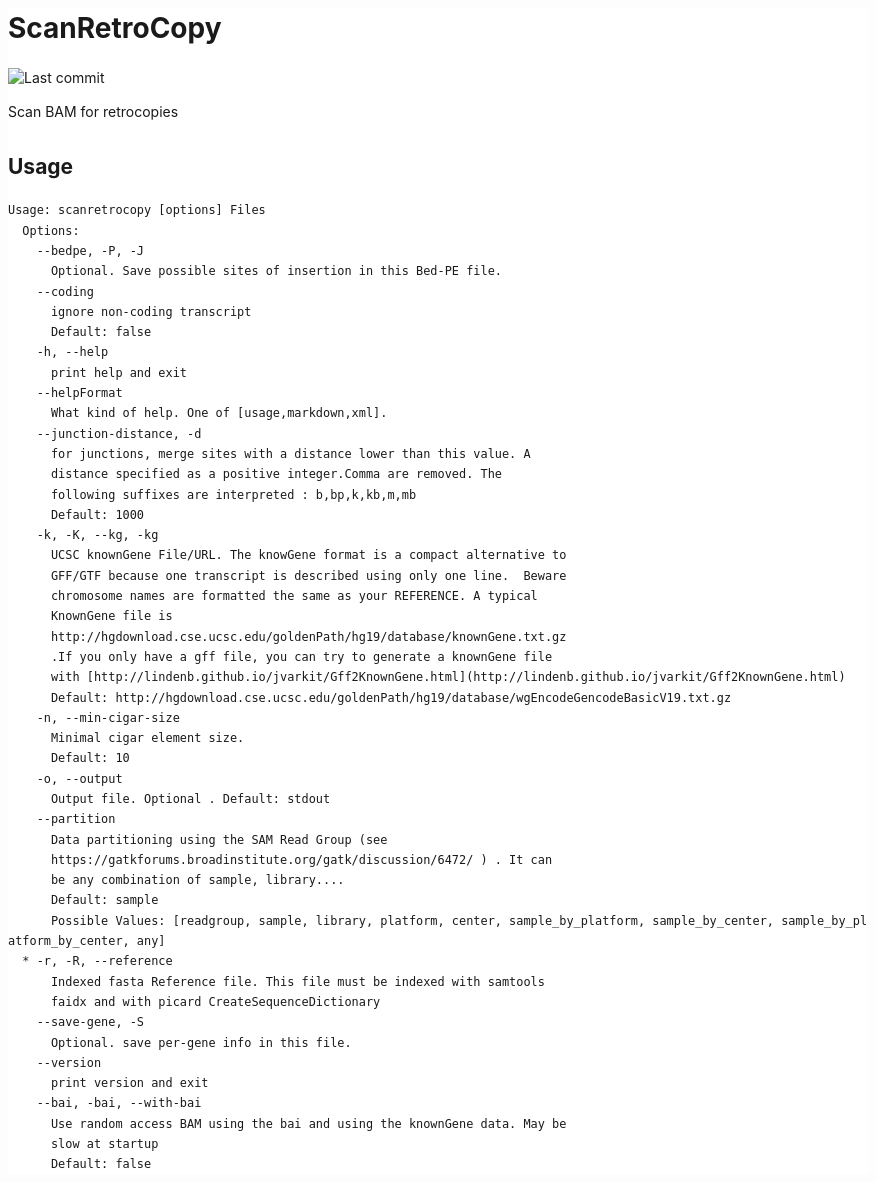 # ScanRetroCopy

![Last commit](https://img.shields.io/github/last-commit/lindenb/jvarkit.png)

Scan BAM for retrocopies


## Usage

```
Usage: scanretrocopy [options] Files
  Options:
    --bedpe, -P, -J
      Optional. Save possible sites of insertion in this Bed-PE file.
    --coding
      ignore non-coding transcript
      Default: false
    -h, --help
      print help and exit
    --helpFormat
      What kind of help. One of [usage,markdown,xml].
    --junction-distance, -d
      for junctions, merge sites with a distance lower than this value. A 
      distance specified as a positive integer.Comma are removed. The 
      following suffixes are interpreted : b,bp,k,kb,m,mb
      Default: 1000
    -k, -K, --kg, -kg
      UCSC knownGene File/URL. The knowGene format is a compact alternative to 
      GFF/GTF because one transcript is described using only one line.	Beware 
      chromosome names are formatted the same as your REFERENCE. A typical 
      KnownGene file is 
      http://hgdownload.cse.ucsc.edu/goldenPath/hg19/database/knownGene.txt.gz 
      .If you only have a gff file, you can try to generate a knownGene file 
      with [http://lindenb.github.io/jvarkit/Gff2KnownGene.html](http://lindenb.github.io/jvarkit/Gff2KnownGene.html)
      Default: http://hgdownload.cse.ucsc.edu/goldenPath/hg19/database/wgEncodeGencodeBasicV19.txt.gz
    -n, --min-cigar-size
      Minimal cigar element size.
      Default: 10
    -o, --output
      Output file. Optional . Default: stdout
    --partition
      Data partitioning using the SAM Read Group (see 
      https://gatkforums.broadinstitute.org/gatk/discussion/6472/ ) . It can 
      be any combination of sample, library....
      Default: sample
      Possible Values: [readgroup, sample, library, platform, center, sample_by_platform, sample_by_center, sample_by_platform_by_center, any]
  * -r, -R, --reference
      Indexed fasta Reference file. This file must be indexed with samtools 
      faidx and with picard CreateSequenceDictionary
    --save-gene, -S
      Optional. save per-gene info in this file.
    --version
      print version and exit
    --bai, -bai, --with-bai
      Use random access BAM using the bai and using the knownGene data. May be 
      slow at startup
      Default: false

```
